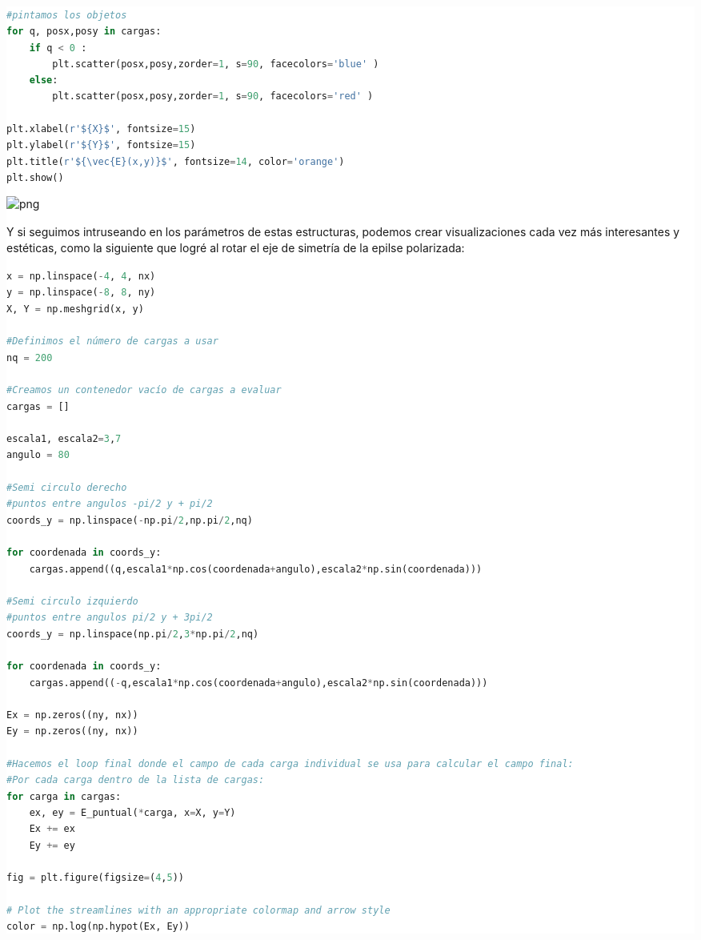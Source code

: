 ```python
#pintamos los objetos 
for q, posx,posy in cargas:
    if q < 0 :
        plt.scatter(posx,posy,zorder=1, s=90, facecolors='blue' )
    else:
        plt.scatter(posx,posy,zorder=1, s=90, facecolors='red' )

plt.xlabel(r'${X}$', fontsize=15)
plt.ylabel(r'${Y}$', fontsize=15)
plt.title(r'${\vec{E}(x,y)}$', fontsize=14, color='orange')
plt.show()
```


    
![png](Visualizar_campoElectrico_files/Visualizar_campoElectrico_27_0.png)
    


Y si seguimos intruseando en los parámetros de estas estructuras, podemos crear visualizaciones cada vez más interesantes y estéticas, como la siguiente que logré al rotar el eje de simetría de la epilse polarizada:


```python
x = np.linspace(-4, 4, nx)
y = np.linspace(-8, 8, ny)
X, Y = np.meshgrid(x, y)

#Definimos el número de cargas a usar
nq = 200

#Creamos un contenedor vacío de cargas a evaluar
cargas = []

escala1, escala2=3,7
angulo = 80

#Semi circulo derecho
#puntos entre angulos -pi/2 y + pi/2
coords_y = np.linspace(-np.pi/2,np.pi/2,nq)

for coordenada in coords_y:
    cargas.append((q,escala1*np.cos(coordenada+angulo),escala2*np.sin(coordenada)))
    
#Semi circulo izquierdo 
#puntos entre angulos pi/2 y + 3pi/2
coords_y = np.linspace(np.pi/2,3*np.pi/2,nq)

for coordenada in coords_y:
    cargas.append((-q,escala1*np.cos(coordenada+angulo),escala2*np.sin(coordenada)))

Ex = np.zeros((ny, nx))
Ey = np.zeros((ny, nx))

#Hacemos el loop final donde el campo de cada carga individual se usa para calcular el campo final:
#Por cada carga dentro de la lista de cargas:
for carga in cargas:
    ex, ey = E_puntual(*carga, x=X, y=Y)
    Ex += ex
    Ey += ey

fig = plt.figure(figsize=(4,5))

# Plot the streamlines with an appropriate colormap and arrow style
color = np.log(np.hypot(Ex, Ey))
```